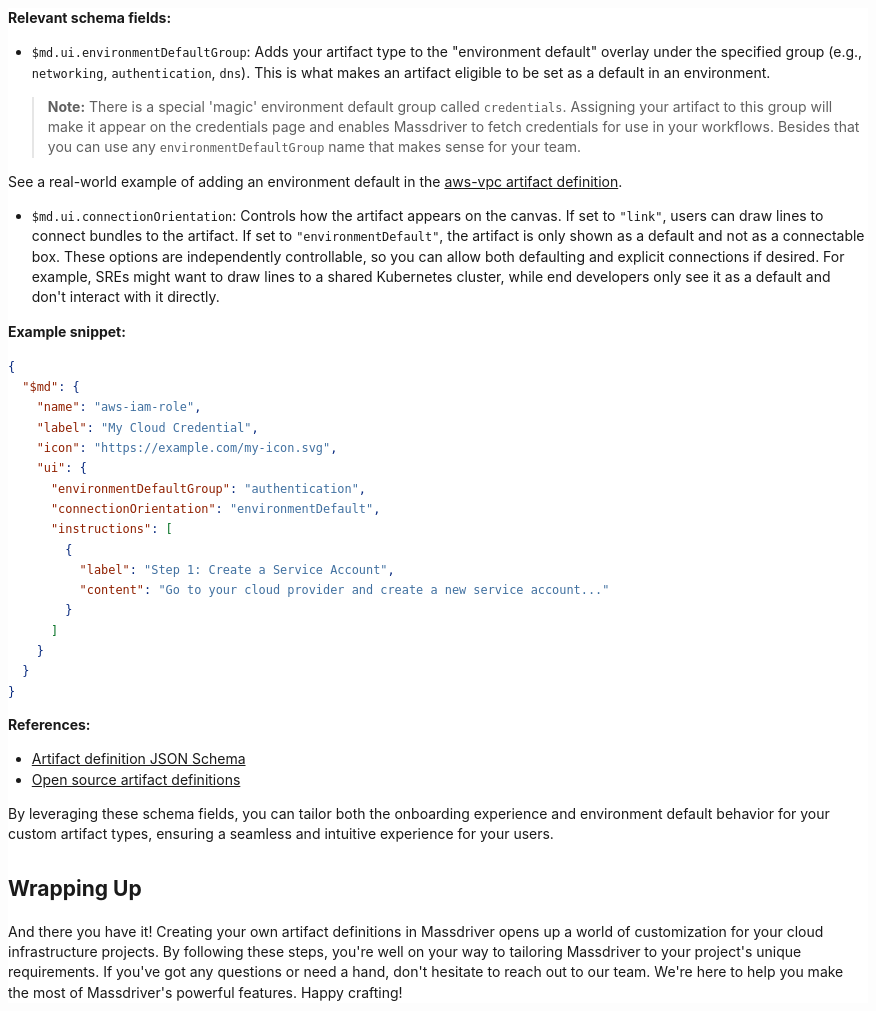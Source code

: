 **Relevant schema fields:**
- `$md.ui.environmentDefaultGroup`: Adds your artifact type to the "environment default" overlay under the specified group (e.g., `networking`, `authentication`, `dns`). This is what makes an artifact eligible to be set as a default in an environment.

> **Note:** There is a special 'magic' environment default group called `credentials`. Assigning your artifact to this group will make it appear on the credentials page and enables Massdriver to fetch credentials for use in your workflows. Besides that you can use any `environmentDefaultGroup` name that makes sense for your team.

See a real-world example of adding an environment default in the [aws-vpc artifact definition](https://github.com/massdriver-cloud/artifact-definitions/blob/main/definitions/artifacts/aws-vpc.json#L6).

- `$md.ui.connectionOrientation`: Controls how the artifact appears on the canvas. If set to `"link"`, users can draw lines to connect bundles to the artifact. If set to `"environmentDefault"`, the artifact is only shown as a default and not as a connectable box. These options are independently controllable, so you can allow both defaulting and explicit connections if desired. For example, SREs might want to draw lines to a shared Kubernetes cluster, while end developers only see it as a default and don't interact with it directly.

**Example snippet:**
```json
{
  "$md": {
    "name": "aws-iam-role",
    "label": "My Cloud Credential",
    "icon": "https://example.com/my-icon.svg",
    "ui": {
      "environmentDefaultGroup": "authentication",
      "connectionOrientation": "environmentDefault",
      "instructions": [
        {
          "label": "Step 1: Create a Service Account",
          "content": "Go to your cloud provider and create a new service account..."
        }
      ]
    }
  }
}
```

**References:**
- [Artifact definition JSON Schema](https://api.massdriver.cloud/json-schemas/artifact-definition.json)
- [Open source artifact definitions](https://github.com/massdriver-cloud/artifact-definitions)

By leveraging these schema fields, you can tailor both the onboarding experience and environment default behavior for your custom artifact types, ensuring a seamless and intuitive experience for your users.

## Wrapping Up

And there you have it! Creating your own artifact definitions in Massdriver opens up a world of customization for your cloud infrastructure projects. By following these steps, you're well on your way to tailoring Massdriver to your project's unique requirements. If you've got any questions or need a hand, don't hesitate to reach out to our team. We're here to help you make the most of Massdriver's powerful features. Happy crafting!

